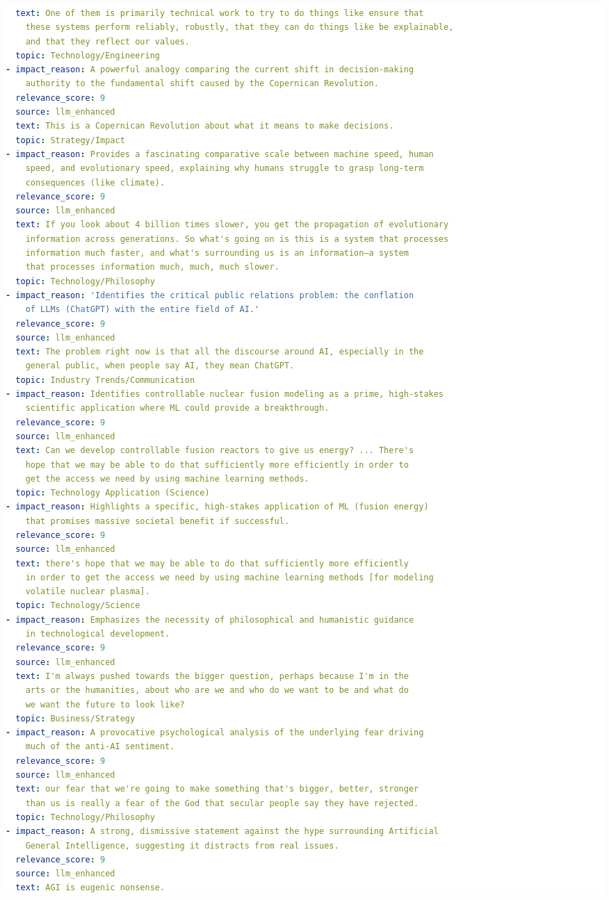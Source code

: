 ```yaml
  text: One of them is primarily technical work to try to do things like ensure that
    these systems perform reliably, robustly, that they can do things like be explainable,
    and that they reflect our values.
  topic: Technology/Engineering
- impact_reason: A powerful analogy comparing the current shift in decision-making
    authority to the fundamental shift caused by the Copernican Revolution.
  relevance_score: 9
  source: llm_enhanced
  text: This is a Copernican Revolution about what it means to make decisions.
  topic: Strategy/Impact
- impact_reason: Provides a fascinating comparative scale between machine speed, human
    speed, and evolutionary speed, explaining why humans struggle to grasp long-term
    consequences (like climate).
  relevance_score: 9
  source: llm_enhanced
  text: If you look about 4 billion times slower, you get the propagation of evolutionary
    information across generations. So what's going on is this is a system that processes
    information much faster, and what's surrounding us is an information—a system
    that processes information much, much, much slower.
  topic: Technology/Philosophy
- impact_reason: 'Identifies the critical public relations problem: the conflation
    of LLMs (ChatGPT) with the entire field of AI.'
  relevance_score: 9
  source: llm_enhanced
  text: The problem right now is that all the discourse around AI, especially in the
    general public, when people say AI, they mean ChatGPT.
  topic: Industry Trends/Communication
- impact_reason: Identifies controllable nuclear fusion modeling as a prime, high-stakes
    scientific application where ML could provide a breakthrough.
  relevance_score: 9
  source: llm_enhanced
  text: Can we develop controllable fusion reactors to give us energy? ... There's
    hope that we may be able to do that sufficiently more efficiently in order to
    get the access we need by using machine learning methods.
  topic: Technology Application (Science)
- impact_reason: Highlights a specific, high-stakes application of ML (fusion energy)
    that promises massive societal benefit if successful.
  relevance_score: 9
  source: llm_enhanced
  text: there's hope that we may be able to do that sufficiently more efficiently
    in order to get the access we need by using machine learning methods [for modeling
    volatile nuclear plasma].
  topic: Technology/Science
- impact_reason: Emphasizes the necessity of philosophical and humanistic guidance
    in technological development.
  relevance_score: 9
  source: llm_enhanced
  text: I'm always pushed towards the bigger question, perhaps because I'm in the
    arts or the humanities, about who are we and who do we want to be and what do
    we want the future to look like?
  topic: Business/Strategy
- impact_reason: A provocative psychological analysis of the underlying fear driving
    much of the anti-AI sentiment.
  relevance_score: 9
  source: llm_enhanced
  text: our fear that we're going to make something that's bigger, better, stronger
    than us is really a fear of the God that secular people say they have rejected.
  topic: Technology/Philosophy
- impact_reason: A strong, dismissive statement against the hype surrounding Artificial
    General Intelligence, suggesting it distracts from real issues.
  relevance_score: 9
  source: llm_enhanced
  text: AGI is eugenic nonsense.
```